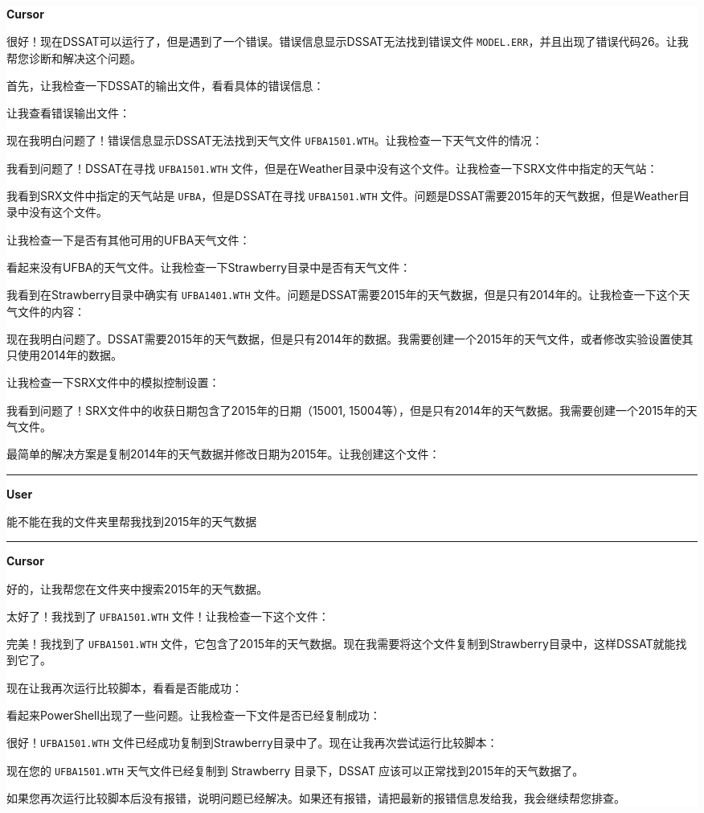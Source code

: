 
**Cursor**

很好！现在DSSAT可以运行了，但是遇到了一个错误。错误信息显示DSSAT无法找到错误文件 `MODEL.ERR`，并且出现了错误代码26。让我帮您诊断和解决这个问题。

首先，让我检查一下DSSAT的输出文件，看看具体的错误信息：


让我查看错误输出文件：


现在我明白问题了！错误信息显示DSSAT无法找到天气文件 `UFBA1501.WTH`。让我检查一下天气文件的情况：


我看到问题了！DSSAT在寻找 `UFBA1501.WTH` 文件，但是在Weather目录中没有这个文件。让我检查一下SRX文件中指定的天气站：


我看到SRX文件中指定的天气站是 `UFBA`，但是DSSAT在寻找 `UFBA1501.WTH` 文件。问题是DSSAT需要2015年的天气数据，但是Weather目录中没有这个文件。

让我检查一下是否有其他可用的UFBA天气文件：


看起来没有UFBA的天气文件。让我检查一下Strawberry目录中是否有天气文件：


我看到在Strawberry目录中确实有 `UFBA1401.WTH` 文件。问题是DSSAT需要2015年的天气数据，但是只有2014年的。让我检查一下这个天气文件的内容：


现在我明白问题了。DSSAT需要2015年的天气数据，但是只有2014年的数据。我需要创建一个2015年的天气文件，或者修改实验设置使其只使用2014年的数据。

让我检查一下SRX文件中的模拟控制设置：


我看到问题了！SRX文件中的收获日期包含了2015年的日期（15001, 15004等），但是只有2014年的天气数据。我需要创建一个2015年的天气文件。

最简单的解决方案是复制2014年的天气数据并修改日期为2015年。让我创建这个文件：


---

**User**

能不能在我的文件夹里帮我找到2015年的天气数据

---

**Cursor**

好的，让我帮您在文件夹中搜索2015年的天气数据。


太好了！我找到了 `UFBA1501.WTH` 文件！让我检查一下这个文件：


完美！我找到了 `UFBA1501.WTH` 文件，它包含了2015年的天气数据。现在我需要将这个文件复制到Strawberry目录中，这样DSSAT就能找到它了。


现在让我再次运行比较脚本，看看是否能成功：


看起来PowerShell出现了一些问题。让我检查一下文件是否已经复制成功：


很好！`UFBA1501.WTH` 文件已经成功复制到Strawberry目录中了。现在让我再次尝试运行比较脚本：


现在您的 `UFBA1501.WTH` 天气文件已经复制到 Strawberry 目录下，DSSAT 应该可以正常找到2015年的天气数据了。

如果您再次运行比较脚本后没有报错，说明问题已经解决。如果还有报错，请把最新的报错信息发给我，我会继续帮您排查。
